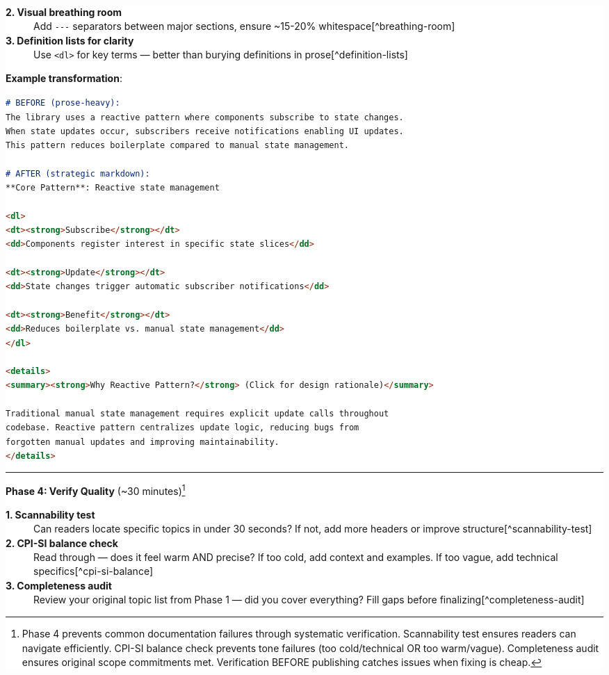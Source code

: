 <dt><strong>2. Visual breathing room</strong></dt>
<dd>Add <code>---</code> separators between major sections, ensure ~15-20% whitespace[^breathing-room]</dd>

<dt><strong>3. Definition lists for clarity</strong></dt>
<dd>Use <code>&lt;dl&gt;</code> for key terms — better than burying definitions in prose[^definition-lists]</dd>
</dl>

**Example transformation**:

```markdown
# BEFORE (prose-heavy):
The library uses a reactive pattern where components subscribe to state changes.
When state updates occur, subscribers receive notifications enabling UI updates.
This pattern reduces boilerplate compared to manual state management.

# AFTER (strategic markdown):
**Core Pattern**: Reactive state management

<dl>
<dt><strong>Subscribe</strong></dt>
<dd>Components register interest in specific state slices</dd>

<dt><strong>Update</strong></dt>
<dd>State changes trigger automatic subscriber notifications</dd>

<dt><strong>Benefit</strong></dt>
<dd>Reduces boilerplate vs. manual state management</dd>
</dl>

<details>
<summary><strong>Why Reactive Pattern?</strong> (Click for design rationale)</summary>

Traditional manual state management requires explicit update calls throughout
codebase. Reactive pattern centralizes update logic, reducing bugs from
forgotten manual updates and improving maintainability.
</details>
```

---

**Phase 4: Verify Quality** (~30 minutes)[^phase-4-objectives]

<dl>
<dt><strong>1. Scannability test</strong></dt>
<dd>Can readers locate specific topics in under 30 seconds? If not, add more headers or improve structure[^scannability-test]</dd>

<dt><strong>2. CPI-SI balance check</strong></dt>
<dd>Read through — does it feel warm AND precise? If too cold, add context and examples. If too vague, add technical specifics[^cpi-si-balance]</dd>

<dt><strong>3. Completeness audit</strong></dt>
<dd>Review your original topic list from Phase 1 — did you cover everything? Fill gaps before finalizing[^completeness-audit]</dd>
</dl>


[^navigation-vs-application]: Navigation (00-8) maps the knowledge ecosystem — WHERE resources live and HOW they connect. Application (00-9) provides step-by-step guidance — WHEN to use resources and WHICH pathway to follow. This distinction prevents "I know where everything is but don't know where to start" paralysis common in comprehensive documentation systems.
[^theory-to-practice]: The "knowing-doing gap" is a fundamental challenge in methodology adoption. Readers can understand concepts intellectually without knowing how to execute practically. This file bridges that gap through three pathways serving different learning styles: Quick Start (action-first learners), Comprehensive (theory-first learners), Targeted (problem-first learners).
[^pathway-rationale]: Three pathways reflect cognitive learning science: (1) **Quick Start** serves learners who need immediate results to build motivation, (2) **Comprehensive** serves learners requiring complete mental models before application, (3) **Targeted** serves experienced practitioners with specific problems. No single pathway serves all users — multiple entry points increase accessibility.
[^quick-start-priority]: Recommendation based on empirical observation: Users who see immediate results from Quick Start pathway develop motivation for deeper Comprehensive study. Starting with Comprehensive study often leads to analysis paralysis ("I need to finish studying before I can start"). Quick wins → motivation → deeper learning creates positive reinforcement cycle.
[^prerequisites-rationale]: Prerequisites prevent frustration from missing foundational knowledge. Identified project ensures immediate application context (abstract learning rarely transfers to practice). Basic markdown familiarity prevents syntax confusion disrupting methodology learning. Time allocation (2-4 hours) sets realistic expectations — documentation creation takes focused work, not casual reading.
[^phase-1-objectives]: Phase 1 establishes the foundation preventing "scope creep" and "feature bloat" in documentation. Without clear purpose, documents grow organically without coherent structure. Without audience identification, writing targets nobody specifically (serving everyone poorly). Topic listing creates mental outline preventing important concepts from being overlooked.
[^purpose-clarity]: One-sentence purpose forces clarity through constraint. Vague purposes ("document the system") provide no guidance for scope decisions. Specific purposes ("help developers start first integration in under 10 minutes") immediately clarify what belongs (installation, quick example) and what doesn't (advanced optimization patterns).
[^audience-invisibility]: Audience identification guides writing decisions (vocabulary, example complexity, assumed knowledge) but NEVER appears as explicit labels in documentation. Labeling creates barriers ("this section is for experts" alienates newcomers, "this is for beginners" insults intermediates). Write FOR specific audiences, don't write ABOUT them. See 00-5 for multi-audience accessibility patterns.
[^topic-brainstorming]: Brainstorming 5-10 topics creates completeness without overwhelm. Fewer than 5 topics often indicates insufficient coverage. More than 10 topics suggests scope too large for single document (consider splitting). This phase is expansive ("what COULD we cover?") — Phase 4 verification narrows to essentials ("what MUST we cover?").
[^phase-2-objectives]: Phase 2 transforms abstract planning into concrete structure. Tier-1 markdown elements provide maximum impact with minimal syntax complexity (headers for hierarchy, lists for scanning, code blocks for examples, tables for comparison). Ladder architecture prevents forward references disrupting reader comprehension. Short paragraphs maintain scannability and reduce cognitive load.
[^tier-1-priority]: Tier-1 elements (headers, lists, code blocks, tables, links) provide 80% of documentation value with 20% of markdown syntax complexity. File 09 provides tier ratings (Tier-1: 9-10/10 impact, Tier-2: 6-8/10, Tier-3: 3-5/10) enabling strategic element selection. Quick Start pathway focuses Tier-1 only — defer Tier-2/3 to future iterations or Comprehensive pathway.
[^ladder-architecture]: Ladder architecture is a fundamental structural pattern: Section N may reference Sections 1 through N-1, NEVER N+1 or later. Forward references ("see Section 7 for details") disorient readers who haven't reached referenced content yet. Ladder architecture enables confident linear reading — readers know prior sections provide necessary context for current section.
[^paragraph-sizing]: 2-3 sentence paragraphs reflect cognitive psychology: working memory holds ~3-4 chunks of information simultaneously. Paragraphs exceeding 3-4 sentences overwhelm working memory, forcing re-reading. Short paragraphs also improve scannability (eyes can parse structure quickly) and whitespace distribution (visual breathing room).
[^phase-3-objectives]: Phase 3 adds sophisticated depth while preserving accessibility established in Phase 2. Progressive disclosure (collapsibles) serves multi-level audiences simultaneously. Visual breathing room prevents cognitive overload. Definition lists clarify terminology without prose burial. This phase transforms "working documentation" into "polished documentation."
[^progressive-disclosure]: Progressive disclosure architecture solves the multi-audience challenge: beginners need context and examples (verbose), experts need concise reference (terse). Collapsibles enable both: main content stays scannable (expert-friendly), details remain available (beginner-friendly). Click-to-reveal mechanism prevents forced reading of unnecessary depth.
[^breathing-room]: Visual breathing room reflects gestalt psychology: humans perceive grouped elements as related, separated elements as distinct. Insufficient whitespace creates "wall of text" cognitive overwhelm. 15-20% whitespace target (measured as blank lines divided by total lines) provides comfortable scanning rhythm without excessive sparseness.
[^definition-lists]: Definition lists (`<dl>`, `<dt>`, `<dd>`) provide structured terminology explanation superior to prose burial ("The term 'reactive pattern' refers to..."). Structure enables scanning (readers locate term visually), separation enables clarity (definition not mixed with surrounding prose), and semantic HTML improves accessibility (screen readers announce definition relationships).
[^phase-4-objectives]: Phase 4 prevents common documentation failures through systematic verification. Scannability test ensures readers can navigate efficiently. CPI-SI balance check prevents tone failures (too cold/technical OR too warm/vague). Completeness audit ensures original scope commitments met. Verification BEFORE publishing catches issues when fixing is cheap.
[^scannability-test]: 30-second topic location test reflects real user behavior: readers scan documentation seeking specific information, rarely reading linearly. If topic location exceeds 30 seconds, structure needs improvement (add headers, improve table of contents, enhance visual hierarchy). This metric transforms subjective "good structure" into objective measurement.
[^cpi-si-balance]: CPI-SI balance check ensures documentation serves both relational understanding (CPI: context, examples, warmth) and technical precision (SI: specifics, accuracy, rigor). "Too cold" documentation alienates learners. "Too vague" documentation frustrates practitioners. Warm AND precise (40/60 to 60/40 range) serves both audiences simultaneously. File 04 provides measurement methodology.
[^completeness-audit]: Completeness audit compares Phase 4 result against Phase 1 commitments. Authors often discover during writing that planned topics were omitted, merged, or split. Systematic comparison prevents "I meant to cover that" gaps. Missing topics either get added (if essential) or documented as intentional scope exclusions (preventing reader confusion about coverage).
[^phase-5-objectives]: Phase 5 emphasizes shipping over perfection. Perfectionism paralyzes documentation projects — waiting for "complete" documentation prevents users from receiving "good enough" documentation. Early publishing enables feedback loops revealing actual user needs (vs. author assumptions). Methodology supports iterative enhancement — Phase 5 verification findings become Phase 1 analysis for next iteration.
[^ship-it]: "Perfect is the enemy of good" reflects practical wisdom: documentation providing 70% coverage NOW serves users better than documentation providing 100% coverage NEVER (perfectionism prevents shipping). Working documentation can be enhanced based on real feedback. Unpublished documentation serves nobody.
[^feedback-value]: Real reader feedback reveals "author blind spots" — concepts obvious to author but confusing to readers, assumed knowledge readers lack, missing practical examples readers need. Feedback transforms author's mental model (subjective) into reader's comprehension reality (objective). Methodology's iterative cycle specifically incorporates feedback as Phase 1 input for next enhancement.
[^iterative-cycle]: Iterative enhancement cycle: Phase 5 verification findings → Phase 1 analysis input → Phase 2-4 refinement → Phase 5 verification → next iteration. This cycle prevents "documentation rot" (outdated, unmaintained docs) by establishing continuous improvement as standard practice. Well-structured documentation (Phase 2-3) enables surgical enhancement without full rewrites.
[^practice-refinement]: Initial methodology application feels mechanical ("following steps carefully"). Continued practice internalizes patterns ("this feels natural"). Mastery enables creative adaptation ("I understand principles well enough to modify for context"). This progression from conscious incompetence → conscious competence → unconscious competence follows standard skill acquisition models.
[^comprehensive-rationale]: Comprehensive pathway serves learners requiring complete mental models before confident application. These learners experience anxiety from incomplete understanding ("what am I missing?") and benefit from systematic study building coherent knowledge architecture. 14+ hour investment reflects methodology's depth — complete understanding cannot be rushed.
[^active-summarization]: Active summarization (writing concepts in own words) forces cognitive processing beyond passive reading. Summarization reveals comprehension gaps (concepts that seemed clear during reading become unclear when explaining). This learning science principle (generation effect) improves retention and understanding compared to passive review.
[^evaluation-practice]: Evaluating existing documentation against Quality Dimensions framework provides concrete practice applying abstract standards. Evaluation develops calibration — understanding what "excellent clarity" vs. "poor clarity" looks like practically. This skill transfers to evaluating own documentation objectively (reducing author blind spots).
[^workflow-mapping]: Mapping phases to future documentation task creates mental bridge from abstract methodology to concrete application. Visualization ("Phase 1 will involve analyzing this README's purpose...") builds confidence and identifies potential challenges before execution begins. This planning reduces "starting paralysis" when actual project begins.
[^applied-practice]: Applying 5-phase process to actual project (not hypothetical exercise) ensures learning transfers to real work. Practice with real stakes (documentation that will be used) motivates quality and reveals practical challenges abstract exercises miss. This application-based learning produces skills immediately useful in professional work.
[^strategic-rewriting]: Rewriting existing section using tier-rated elements develops strategic markdown fluency — understanding WHICH elements serve WHICH purposes. Mechanical practice (using every element once) teaches syntax. Strategic practice (choosing elements purposefully) teaches judgment. Judgment separates competent from masterful documentation creators.
[^advanced-application]: Second documentation project applying advanced patterns tests pattern internalization. First project often follows instructions mechanically. Second project reveals whether patterns were understood (can apply without detailed reference) or merely executed (requires constant guide checking). Successful second project indicates approaching mastery.
[^mastery-achievement]: Comprehensive study completion indicates theoretical mastery — complete understanding of methodology architecture, principles, processes, patterns. Theoretical mastery enables confident application across varied contexts, creative adaptation to novel situations, and teaching methodology to others. This depth separates practitioners from experts.
[^si-optimization]: SI optimization (Structured Intelligence emphasis) creates technically accurate but relationally cold documentation. Common in engineering contexts where precision is valued over warmth. Results in correct but inaccessible documentation — "the information is there but I can't understand it." CPI enhancement adds human context making technical precision comprehensible.
[^balance-verification]: CPI-SI balance measurement (File 04) provides objective assessment of subjective "warmth" and "precision." Measurement methodology: line-by-line classification (CPI: examples, context, explanations; SI: definitions, specifications, technical details) producing percentage split. Target 40/60 to 60/40 range ensures both qualities present, neither dominating to exclusion of other.
[^breathe-violation]: "Breathe" quality violation manifests as cognitive overload — readers experience exhaustion, confusion, inability to locate information. Symptoms include: walls of text (paragraphs exceeding 5-6 sentences), insufficient whitespace (< 10%), missing visual hierarchy (few headers), no progressive disclosure (all depth forced into main content). Progressive disclosure architecture directly remedies these symptoms.
[^scannability-metric]: 30-second scannability threshold reflects user research: readers scanning documentation seeking specific information abandon search after ~30 seconds without finding target. Exceeding threshold indicates structural problems: insufficient headers, poor visual hierarchy, missing table of contents, unclear section organization. Measurement: observe user attempting to locate specific topic, time from search start to success.
[^implementation-gap]: Implementation gap ("knowledge-execution chasm") separates knowing WHAT to do from knowing HOW to do it. Abstract methodology provides principles (progressive disclosure aids comprehension) but not implementation (WHICH markdown element enables progressive disclosure?). File 09 bridges this gap through phase-to-markdown mapping showing concrete implementation of abstract principles.
[^archaeology-need]: Documentation archaeology addresses reality: most documentation work enhances existing content rather than creating from scratch. Enhancement requires different skills than creation: assessment (what needs improvement?), prioritization (what improvements matter most?), surgical modification (how to improve without disrupting what works?). 5-step archaeology process provides systematic approach to enhancement.
[^kt-concerns]: Kingdom Technology concerns often center on "forced spiritualization" — superficial religious decoration alienating technical readers. Valid concern: decoration provides no value and creates barriers. Solution: operational theology where Scripture EXPLAINS engineering outcomes (Proverbs 16:18 explaining pride → CPI-SI imbalance). Integration serves technical understanding, not religious signaling.
[^operational-theology]: Operational theology means Scripture provides engineering wisdom — explaining outcomes, guiding decisions, revealing patterns. Example: "Pride goeth before destruction" (Prov 16:18) explains actual engineering failure (pride in template sufficiency → 30/70 CPI-SI imbalance). Scripture becomes diagnostic tool, not decoration. This operational integration provides value to technical readers while honoring biblical reverence.
[^adaptation-philosophy]: "Framework, not rigid rules" reflects methodology's design philosophy: core principles remain constant (CPI-SI balance, quality verification, iterative refinement, Kingdom Technology) while implementation details adapt to context. Rigid rules fail in varied situations. Adaptable frameworks enable principled judgment. Users learn WHEN to adapt and WHICH principles remain invariant.
[^constant-principles]: Four constant principles provide invariant foundation while everything else adapts: (1) **CPI-SI balance** — warmth AND precision required in all contexts, (2) **Quality verification** — objective measurement prevents subjective self-deception, (3) **Iterative refinement** — progressive enhancement preferred over perfectionism, (4) **Kingdom Technology** — Creator-honoring excellence transcends mere technical correctness.
[^short-term-success]: Short-term indicators (1-3 projects) reflect initial methodology adoption success. Faster creation indicates structured process value. Clearer structure indicates architecture patterns working. Balanced tone indicates CPI-SI understanding. Strategic markdown indicates element-selection competence. Measurable quality indicates verification framework adoption. These indicators appear quickly (weeks) with consistent application.
[^long-term-mastery]: Long-term indicators (6+ months) reflect methodology internalization — patterns become intuitive rather than mechanical. Intuitive application indicates unconscious competence. Consistent quality indicates reliable skill (not occasional success). Efficient iteration indicates pattern fluency enabling rapid enhancement. Reproducible results indicate teachable mastery. Reduced maintenance indicates well-structured documentation aging gracefully.
[^empirical-validation]: Empirical validation cites real case studies (Identity README, OmniCode Terminal, SDF system) demonstrating long-term success patterns. These aren't hypothetical benefits but measured outcomes: 408→1,105 line growth with maintained quality, 21 sessions with zero context loss, 47+ documents with verified balance. Evidence transforms methodology claims from theory to proven practice.
[^transition-logic]: Transition follows logical progression: navigation (00-8) → application pathways (00-9) → rapid decision trees (00-10). Each file increases action-orientation: navigation shows WHERE resources are, application shows HOW to use them systematically, quick start shows FASTEST path to immediate results. This layered architecture serves readers at different comprehension/urgency levels.